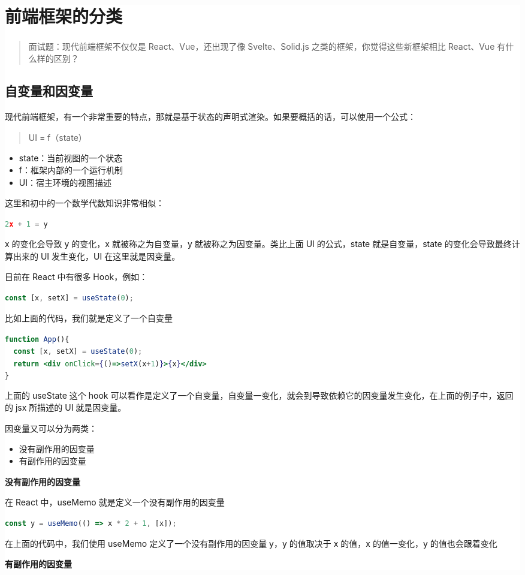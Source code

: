 # 前端框架的分类

> 面试题：现代前端框架不仅仅是 React、Vue，还出现了像 Svelte、Solid.js 之类的框架，你觉得这些新框架相比 React、Vue 有什么样的区别？



## 自变量和因变量

现代前端框架，有一个非常重要的特点，那就是基于状态的声明式渲染。如果要概括的话，可以使用一个公式：

> UI = f（state）

- state：当前视图的一个状态
- f：框架内部的一个运行机制
- UI：宿主环境的视图描述

这里和初中的一个数学代数知识非常相似：

```js
2x + 1 = y
```

x 的变化会导致 y 的变化，x 就被称之为自变量，y 就被称之为因变量。类比上面 UI 的公式，state 就是自变量，state 的变化会导致最终计算出来的 UI 发生变化，UI 在这里就是因变量。

目前在 React 中有很多 Hook，例如：

```js
const [x, setX] = useState(0);
```

比如上面的代码，我们就是定义了一个自变量

```jsx
function App(){
  const [x, setX] = useState(0);
  return <div onClick={()=>setX(x+1)}>{x}</div>
}
```

上面的 useState 这个 hook 可以看作是定义了一个自变量，自变量一变化，就会到导致依赖它的因变量发生变化，在上面的例子中，返回的 jsx 所描述的 UI 就是因变量。



因变量又可以分为两类：

- 没有副作用的因变量
- 有副作用的因变量

**没有副作用的因变量**

在 React 中，useMemo 就是定义一个没有副作用的因变量

```js
const y = useMemo(() => x * 2 + 1, [x]);
```

在上面的代码中，我们使用 useMemo 定义了一个没有副作用的因变量 y，y 的值取决于 x 的值，x 的值一变化，y 的值也会跟着变化



**有副作用的因变量**
